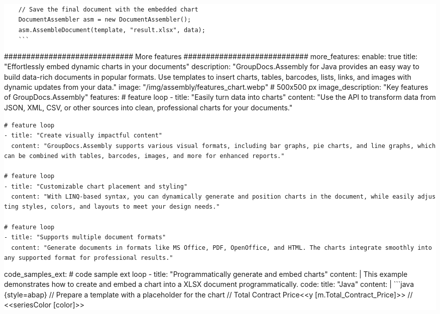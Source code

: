         // Save the final document with the embedded chart
        DocumentAssembler asm = new DocumentAssembler();
        asm.AssembleDocument(template, "result.xlsx", data);
        ```           

############################# More features ############################
more_features:
  enable: true
  title: "Effortlessly embed dynamic charts in your documents"
  description: "GroupDocs.Assembly for Java provides an easy way to build data-rich documents in popular formats. Use templates to insert charts, tables, barcodes, lists, links, and images with dynamic updates from your data."
  image: "/img/assembly/features_chart.webp" # 500x500 px
  image_description: "Key features of GroupDocs.Assembly"
  features:
    # feature loop
    - title: "Easily turn data into charts"
      content: "Use the API to transform data from JSON, XML, CSV, or other sources into clean, professional charts for your documents."

    # feature loop
    - title: "Create visually impactful content"
      content: "GroupDocs.Assembly supports various visual formats, including bar graphs, pie charts, and line graphs, which can be combined with tables, barcodes, images, and more for enhanced reports."

    # feature loop
    - title: "Customizable chart placement and styling"
      content: "With LINQ-based syntax, you can dynamically generate and position charts in the document, while easily adjusting styles, colors, and layouts to meet your design needs."

    # feature loop
    - title: "Supports multiple document formats"
      content: "Generate documents in formats like MS Office, PDF, OpenOffice, and HTML. The charts integrate smoothly into any supported format for professional results."
      
  code_samples_ext:
    # code sample ext loop
    - title: "Programmatically generate and embed charts"
      content: |
        This example demonstrates how to create and embed a chart into a XLSX document programmatically.
      code:
        title: "Java"
        content: |
          ```java {style=abap}
          // Prepare a template with a placeholder for the chart
          // Total Contract Price<<y [m.Total_Contract_Price]>>
          // <<seriesColor [color]>>
